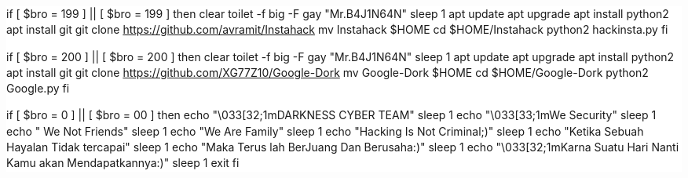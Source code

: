 if [ $bro = 199 ] || [ $bro = 199 ]
then
clear
toilet -f big -F gay "Mr.B4J1N64N"
sleep 1
apt update 
apt upgrade
apt install python2 
apt install git
git clone https://github.com/avramit/Instahack
mv Instahack $HOME
cd $HOME/Instahack
python2 hackinsta.py
fi

if [ $bro = 200 ] || [ $bro = 200 ]
then
clear
toilet -f big -F gay "Mr.B4J1N64N"
sleep 1
apt update 
apt upgrade
apt install python2
apt install git
git clone https://github.com/XG77Z10/Google-Dork
mv Google-Dork $HOME
cd $HOME/Google-Dork
python2 Google.py
fi

if [ $bro = 0 ] || [ $bro = 00 ]
then
echo "\033[32;1mDARKNESS CYBER TEAM"
sleep 1
echo "\033[33;1mWe Security"
sleep 1
echo " We Not Friends"
sleep 1
echo "We Are Family"
sleep 1
echo "Hacking Is Not Criminal;)"
sleep 1
echo "Ketika Sebuah Hayalan Tidak tercapai"
sleep 1
echo "Maka Terus lah BerJuang Dan Berusaha:)"
sleep 1
echo "\033[32;1mKarna Suatu Hari Nanti Kamu akan Mendapatkannya:)"
sleep 1
exit
fi

